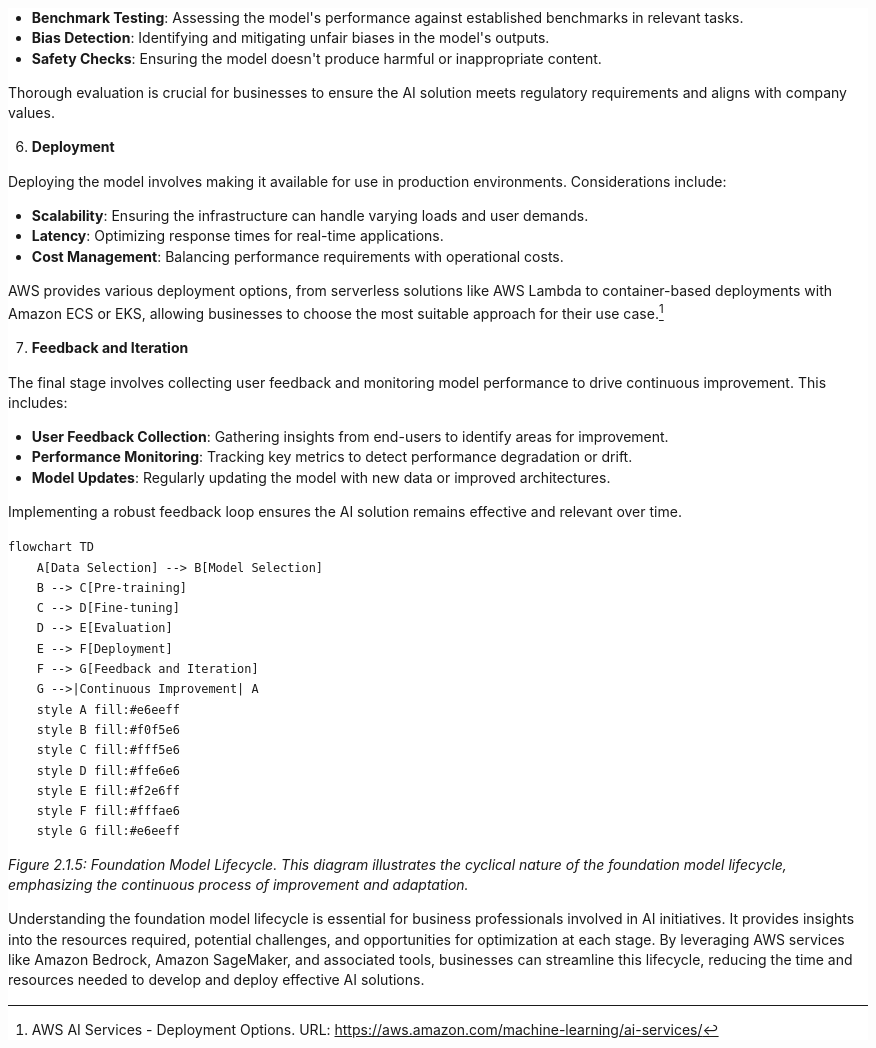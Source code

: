 - **Benchmark Testing**: Assessing the model's performance against established benchmarks in relevant tasks.
- **Bias Detection**: Identifying and mitigating unfair biases in the model's outputs.
- **Safety Checks**: Ensuring the model doesn't produce harmful or inappropriate content.

Thorough evaluation is crucial for businesses to ensure the AI solution meets regulatory requirements and aligns with company values.

6. **Deployment**

Deploying the model involves making it available for use in production environments. Considerations include:

- **Scalability**: Ensuring the infrastructure can handle varying loads and user demands.
- **Latency**: Optimizing response times for real-time applications.
- **Cost Management**: Balancing performance requirements with operational costs.

AWS provides various deployment options, from serverless solutions like AWS Lambda to container-based deployments with Amazon ECS or EKS, allowing businesses to choose the most suitable approach for their use case.[^213]

7. **Feedback and Iteration**

The final stage involves collecting user feedback and monitoring model performance to drive continuous improvement. This includes:

- **User Feedback Collection**: Gathering insights from end-users to identify areas for improvement.
- **Performance Monitoring**: Tracking key metrics to detect performance degradation or drift.
- **Model Updates**: Regularly updating the model with new data or improved architectures.

Implementing a robust feedback loop ensures the AI solution remains effective and relevant over time.

```mermaid
flowchart TD
    A[Data Selection] --> B[Model Selection]
    B --> C[Pre-training]
    C --> D[Fine-tuning]
    D --> E[Evaluation]
    E --> F[Deployment]
    F --> G[Feedback and Iteration]
    G -->|Continuous Improvement| A
    style A fill:#e6eeff
    style B fill:#f0f5e6
    style C fill:#fff5e6
    style D fill:#ffe6e6
    style E fill:#f2e6ff
    style F fill:#fffae6
    style G fill:#e6eeff
```

*Figure 2.1.5: Foundation Model Lifecycle. This diagram illustrates the cyclical nature of the foundation model lifecycle, emphasizing the continuous process of improvement and adaptation.*

Understanding the foundation model lifecycle is essential for business professionals involved in AI initiatives. It provides insights into the resources required, potential challenges, and opportunities for optimization at each stage. By leveraging AWS services like Amazon Bedrock, Amazon SageMaker, and associated tools, businesses can streamline this lifecycle, reducing the time and resources needed to develop and deploy effective AI solutions.


[^200]: Understanding Tokenization in NLP. URL: <https://www.analyticsvidhya.com/blog/2020/05/what-is-tokenization-nlp/>
[^201]: Word Embeddings: Explained. URL: <https://medium.com/@manansuri/a-dummys-guide-to-word2vec-456444f3c673>
[^202]: Prompt Engineering Guide. URL: <https://www.promptingguide.ai/>
[^203]: Amazon Bedrock - Foundation Models. URL: <https://aws.amazon.com/bedrock/>
[^204]: Attention Is All You Need. URL: <https://arxiv.org/abs/1706.03762>
[^205]: Foundation Models: What They Are and Why They Matter. URL: <https://hai.stanford.edu/news/what-foundation-model-explainer-non-experts>
[^206]: Amazon Bedrock - Foundation Model Provider. URL: <https://docs.aws.amazon.com/bedrock/latest/userguide/models-supported.html>
[^207]: Multi-modal AI: The Future of Artificial Intelligence. URL: <https://www.v7labs.com/blog/chatgpt-with-vision-guide>
[^208]: Understanding Diffusion Models: A Unified Perspective. URL: <https://arxiv.org/abs/2208.11970>
[^209]: Amazon Bedrock - Responsible AI. URL: <https://aws.amazon.com/ai/responsible-ai/>
[^210]: Amazon SageMaker - Built-in Algorithms. URL: <https://docs.aws.amazon.com/sagemaker/latest/dg/algos.html>
[^211]: Amazon Bedrock - Getting Started. URL: <https://docs.aws.amazon.com/bedrock/latest/userguide/getting-started.html>
[^212]: Amazon SageMaker - Fine-tuning a Pre-trained Model. URL: <https://docs.aws.amazon.com/sagemaker/latest/dg/jumpstart-fine-tune.html>
[^213]: AWS AI Services - Deployment Options. URL: <https://aws.amazon.com/machine-learning/ai-services/>
[^214]: Prompt Engineering Techniques. URL: <https://www.promptingguide.ai/techniques>
[^215]: Vector Embeddings for E-commerce Search. URL: <https://docs.pinecone.io/guides/data/understanding-hybrid-search>
[^216]: Amazon Bedrock for Code Generation. URL: <https://aws.amazon.com/blogs/aws/amazon-bedrock-is-now-generally-available-build-and-scale-generative-ai-applications-with-foundation-models/>
[^217]: Fine-tuning Large Language Models. URL: <https://www.deeplearning.ai/short-courses/finetuning-large-language-models/>
[^218]: Tokenization in NLP. URL: <https://www.analyticsvidhya.com/blog/2020/05/what-is-tokenization-nlp/>